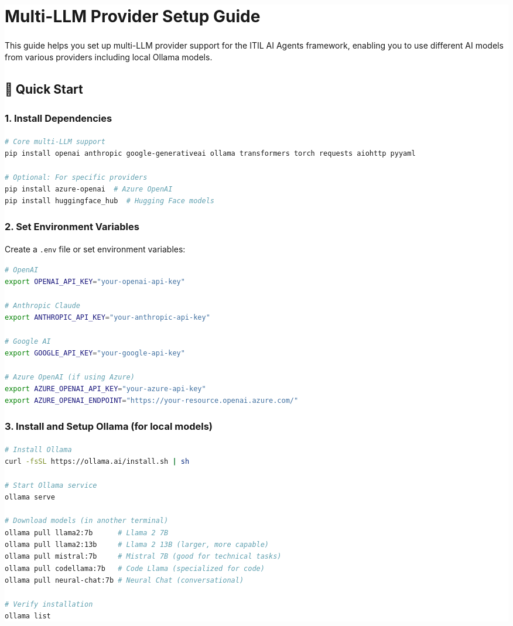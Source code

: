 # Multi-LLM Provider Setup Guide

This guide helps you set up multi-LLM provider support for the ITIL AI Agents framework, enabling you to use different AI models from various providers including local Ollama models.

## 🚀 Quick Start

### 1. Install Dependencies

```bash
# Core multi-LLM support
pip install openai anthropic google-generativeai ollama transformers torch requests aiohttp pyyaml

# Optional: For specific providers
pip install azure-openai  # Azure OpenAI
pip install huggingface_hub  # Hugging Face models
```

### 2. Set Environment Variables

Create a `.env` file or set environment variables:

```bash
# OpenAI
export OPENAI_API_KEY="your-openai-api-key"

# Anthropic Claude
export ANTHROPIC_API_KEY="your-anthropic-api-key"

# Google AI
export GOOGLE_API_KEY="your-google-api-key"

# Azure OpenAI (if using Azure)
export AZURE_OPENAI_API_KEY="your-azure-api-key"
export AZURE_OPENAI_ENDPOINT="https://your-resource.openai.azure.com/"
```

### 3. Install and Setup Ollama (for local models)

```bash
# Install Ollama
curl -fsSL https://ollama.ai/install.sh | sh

# Start Ollama service
ollama serve

# Download models (in another terminal)
ollama pull llama2:7b      # Llama 2 7B
ollama pull llama2:13b     # Llama 2 13B (larger, more capable)
ollama pull mistral:7b     # Mistral 7B (good for technical tasks)
ollama pull codellama:7b   # Code Llama (specialized for code)
ollama pull neural-chat:7b # Neural Chat (conversational)

# Verify installation
ollama list
```
